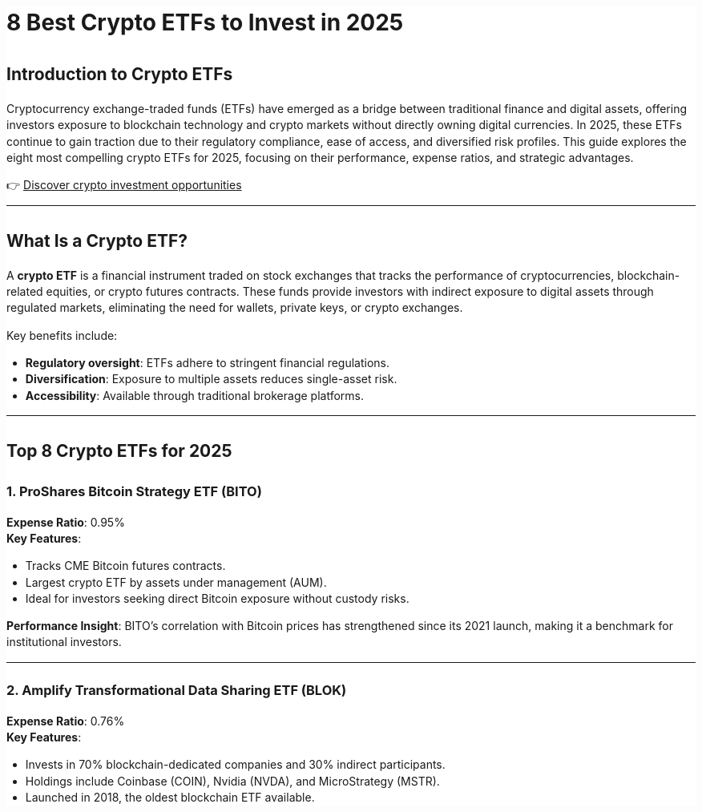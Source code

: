 # 8 Best Crypto ETFs to Invest in 2025  

## Introduction to Crypto ETFs  

Cryptocurrency exchange-traded funds (ETFs) have emerged as a bridge between traditional finance and digital assets, offering investors exposure to blockchain technology and crypto markets without directly owning digital currencies. In 2025, these ETFs continue to gain traction due to their regulatory compliance, ease of access, and diversified risk profiles. This guide explores the eight most compelling crypto ETFs for 2025, focusing on their performance, expense ratios, and strategic advantages.  

👉 [Discover crypto investment opportunities](https://bit.ly/okx-bonus)  

---

## What Is a Crypto ETF?  

A **crypto ETF** is a financial instrument traded on stock exchanges that tracks the performance of cryptocurrencies, blockchain-related equities, or crypto futures contracts. These funds provide investors with indirect exposure to digital assets through regulated markets, eliminating the need for wallets, private keys, or crypto exchanges.  

Key benefits include:  
- **Regulatory oversight**: ETFs adhere to stringent financial regulations.  
- **Diversification**: Exposure to multiple assets reduces single-asset risk.  
- **Accessibility**: Available through traditional brokerage platforms.  

---

## Top 8 Crypto ETFs for 2025  

### 1. **ProShares Bitcoin Strategy ETF (BITO)**  
**Expense Ratio**: 0.95%  
**Key Features**:  
- Tracks CME Bitcoin futures contracts.  
- Largest crypto ETF by assets under management (AUM).  
- Ideal for investors seeking direct Bitcoin exposure without custody risks.  

**Performance Insight**: BITO’s correlation with Bitcoin prices has strengthened since its 2021 launch, making it a benchmark for institutional investors.  

---

### 2. **Amplify Transformational Data Sharing ETF (BLOK)**  
**Expense Ratio**: 0.76%  
**Key Features**:  
- Invests in 70% blockchain-dedicated companies and 30% indirect participants.  
- Holdings include Coinbase (COIN), Nvidia (NVDA), and MicroStrategy (MSTR).  
- Launched in 2018, the oldest blockchain ETF available.  
